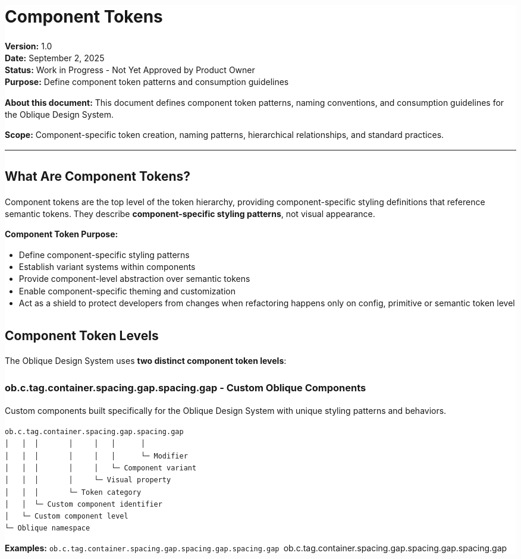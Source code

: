 # Component Tokens
**Version:** 1.0  
**Date:** September 2, 2025  
**Status:** Work in Progress - Not Yet Approved by Product Owner  
**Purpose:** Define component token patterns and consumption guidelines

**About this document:** This document defines component token patterns, naming conventions, and consumption guidelines for the Oblique Design System.

**Scope:** Component-specific token creation, naming patterns, hierarchical relationships, and standard practices.

---

## What Are Component Tokens?

Component tokens are the top level of the token hierarchy, providing component-specific styling definitions that reference semantic tokens. They describe **component-specific styling patterns**, not visual appearance.

**Component Token Purpose:**
- Define component-specific styling patterns
- Establish variant systems within components  
- Provide component-level abstraction over semantic tokens
- Enable component-specific theming and customization
- Act as a shield to protect developers from changes when refactoring happens only on config, primitive or semantic token level

## Component Token Levels

The Oblique Design System uses **two distinct component token levels**:

### **ob.c.tag.container.spacing.gap.spacing.gap - Custom Oblique Components**
Custom components built specifically for the Oblique Design System with unique styling patterns and behaviors.

```
ob.c.tag.container.spacing.gap.spacing.gap
│   │  │       │     │   │      │
│   │  │       │     │   │      └─ Modifier
│   │  │       │     │   └─ Component variant
│   │  │       │     └─ Visual property
│   │  │       └─ Token category
│   │  └─ Custom component identifier
│   └─ Custom component level
└─ Oblique namespace
```

**Examples:** `ob.c.tag.container.spacing.gap.spacing.gap.spacing.gap `ob.c.tag.container.spacing.gap.spacing.gap.spacing.gap
